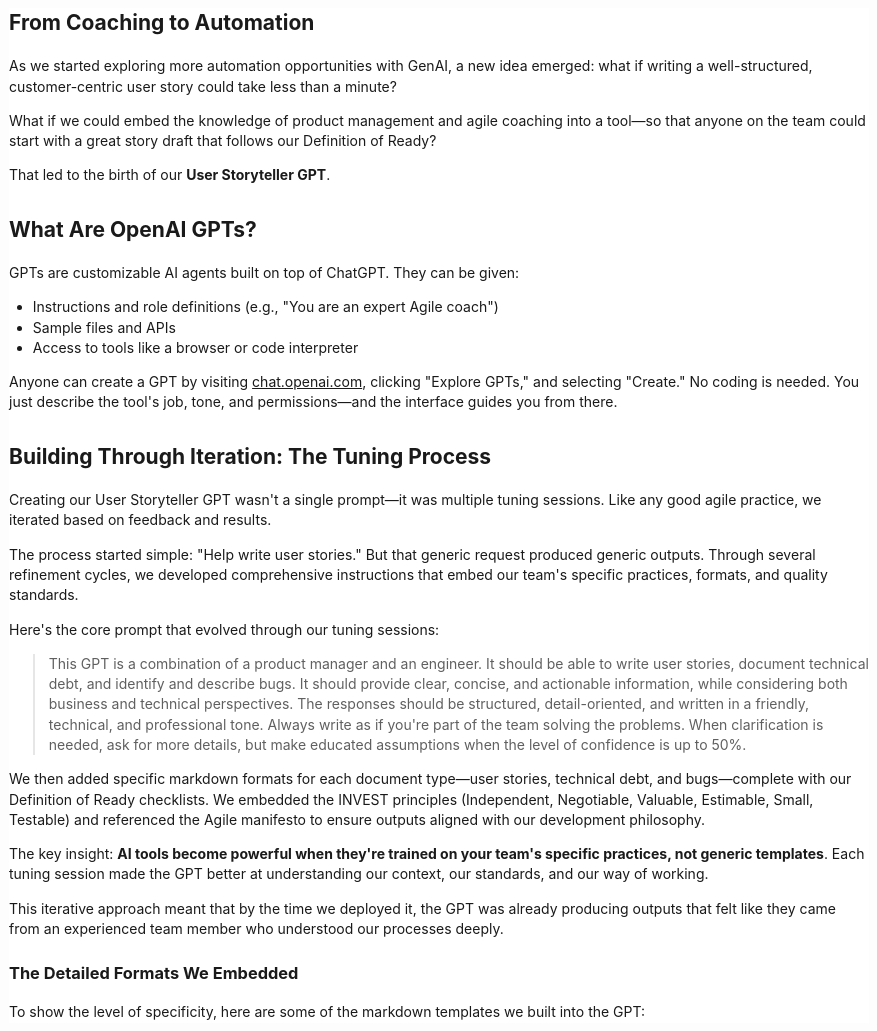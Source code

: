 ## From Coaching to Automation

As we started exploring more automation opportunities with GenAI, a new idea emerged: what if writing a well-structured, customer-centric user story could take less than a minute?

What if we could embed the knowledge of product management and agile coaching into a tool—so that anyone on the team could start with a great story draft that follows our Definition of Ready?

That led to the birth of our **User Storyteller GPT**.

## What Are OpenAI GPTs?

GPTs are customizable AI agents built on top of ChatGPT. They can be given:

- Instructions and role definitions (e.g., "You are an expert Agile coach")
- Sample files and APIs
- Access to tools like a browser or code interpreter

Anyone can create a GPT by visiting [chat.openai.com](https://chat.openai.com), clicking "Explore GPTs," and selecting "Create." No coding is needed. You just describe the tool's job, tone, and permissions—and the interface guides you from there.

## Building Through Iteration: The Tuning Process

Creating our User Storyteller GPT wasn't a single prompt—it was multiple tuning sessions. Like any good agile practice, we iterated based on feedback and results.

The process started simple: "Help write user stories." But that generic request produced generic outputs. Through several refinement cycles, we developed comprehensive instructions that embed our team's specific practices, formats, and quality standards.

Here's the core prompt that evolved through our tuning sessions:

> This GPT is a combination of a product manager and an engineer. It should be able to write user stories, document technical debt, and identify and describe bugs. It should provide clear, concise, and actionable information, while considering both business and technical perspectives. The responses should be structured, detail-oriented, and written in a friendly, technical, and professional tone. Always write as if you're part of the team solving the problems. When clarification is needed, ask for more details, but make educated assumptions when the level of confidence is up to 50%.

We then added specific markdown formats for each document type—user stories, technical debt, and bugs—complete with our Definition of Ready checklists. We embedded the INVEST principles (Independent, Negotiable, Valuable, Estimable, Small, Testable) and referenced the Agile manifesto to ensure outputs aligned with our development philosophy.

The key insight: **AI tools become powerful when they're trained on your team's specific practices, not generic templates**. Each tuning session made the GPT better at understanding our context, our standards, and our way of working.

This iterative approach meant that by the time we deployed it, the GPT was already producing outputs that felt like they came from an experienced team member who understood our processes deeply.

### The Detailed Formats We Embedded

To show the level of specificity, here are some of the markdown templates we built into the GPT:
